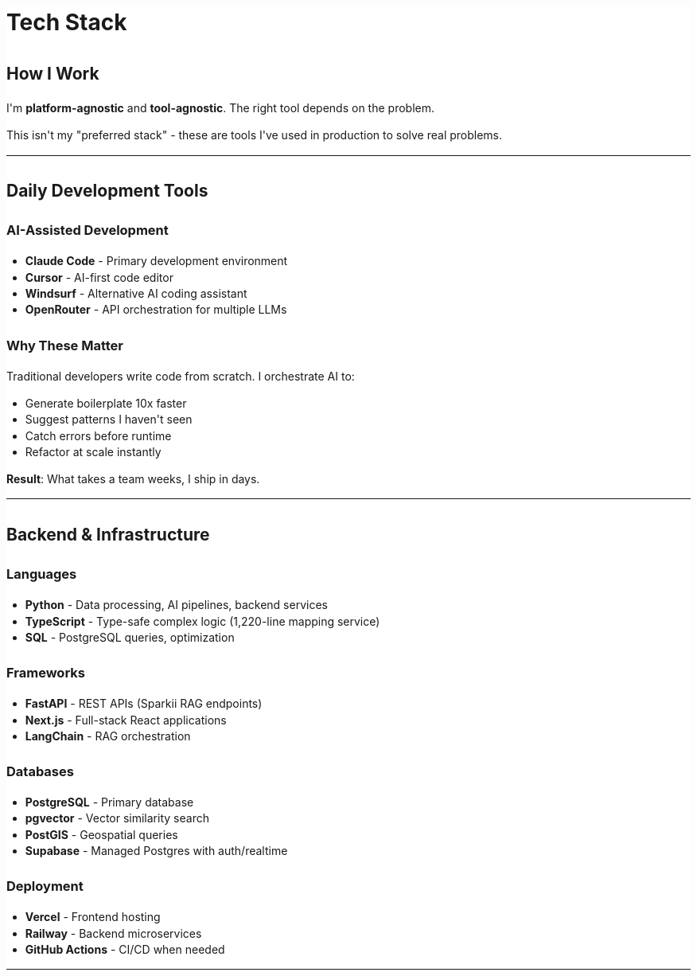# Tech Stack

## How I Work

I'm **platform-agnostic** and **tool-agnostic**. The right tool depends on the problem.

This isn't my "preferred stack" - these are tools I've used in production to solve real problems.

---

## Daily Development Tools

### AI-Assisted Development
- **Claude Code** - Primary development environment
- **Cursor** - AI-first code editor
- **Windsurf** - Alternative AI coding assistant
- **OpenRouter** - API orchestration for multiple LLMs

### Why These Matter
Traditional developers write code from scratch. I orchestrate AI to:
- Generate boilerplate 10x faster
- Suggest patterns I haven't seen
- Catch errors before runtime
- Refactor at scale instantly

**Result**: What takes a team weeks, I ship in days.

---

## Backend & Infrastructure

### Languages
- **Python** - Data processing, AI pipelines, backend services
- **TypeScript** - Type-safe complex logic (1,220-line mapping service)
- **SQL** - PostgreSQL queries, optimization

### Frameworks
- **FastAPI** - REST APIs (Sparkii RAG endpoints)
- **Next.js** - Full-stack React applications
- **LangChain** - RAG orchestration

### Databases
- **PostgreSQL** - Primary database
- **pgvector** - Vector similarity search
- **PostGIS** - Geospatial queries
- **Supabase** - Managed Postgres with auth/realtime

### Deployment
- **Vercel** - Frontend hosting
- **Railway** - Backend microservices
- **GitHub Actions** - CI/CD when needed

---